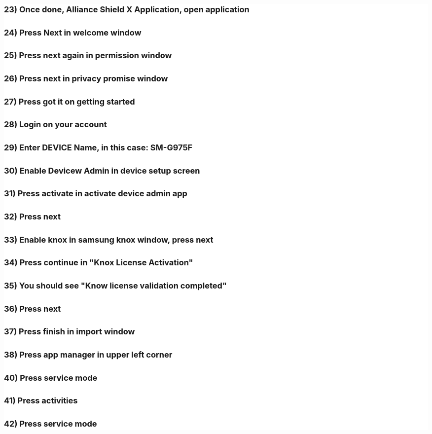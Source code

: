 ### 23) Once done, Alliance Shield X Application, open application


### 24) Press Next in welcome window


### 25) Press next again in permission window


### 26) Press next in privacy promise window


### 27) Press got it on getting started

### 28) Login on your account


### 29) Enter DEVICE Name, in this case: SM-G975F


### 30) Enable Devicew Admin in device setup screen


### 31) Press activate in activate device admin app


### 32) Press next


### 33) Enable knox in samsung knox window, press next


### 34) Press continue in "Knox License Activation"


### 35) You should see "Know license validation completed"


### 36) Press next

### 37) Press finish in import window


### 38) Press app manager in upper left corner

### 40) Press service mode


### 41) Press activities


### 42) Press service mode
